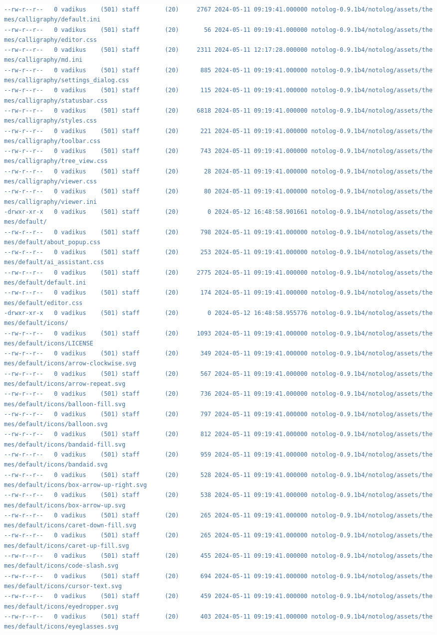 ```diff
--rw-r--r--   0 vadikus    (501) staff       (20)     2767 2024-05-11 09:19:41.000000 notolog-0.9.1b4/notolog/assets/themes/calligraphy/default.ini
--rw-r--r--   0 vadikus    (501) staff       (20)       56 2024-05-11 09:19:41.000000 notolog-0.9.1b4/notolog/assets/themes/calligraphy/editor.css
--rw-r--r--   0 vadikus    (501) staff       (20)     2311 2024-05-11 12:17:28.000000 notolog-0.9.1b4/notolog/assets/themes/calligraphy/md.ini
--rw-r--r--   0 vadikus    (501) staff       (20)      885 2024-05-11 09:19:41.000000 notolog-0.9.1b4/notolog/assets/themes/calligraphy/settings_dialog.css
--rw-r--r--   0 vadikus    (501) staff       (20)      115 2024-05-11 09:19:41.000000 notolog-0.9.1b4/notolog/assets/themes/calligraphy/statusbar.css
--rw-r--r--   0 vadikus    (501) staff       (20)     6818 2024-05-11 09:19:41.000000 notolog-0.9.1b4/notolog/assets/themes/calligraphy/styles.css
--rw-r--r--   0 vadikus    (501) staff       (20)      221 2024-05-11 09:19:41.000000 notolog-0.9.1b4/notolog/assets/themes/calligraphy/toolbar.css
--rw-r--r--   0 vadikus    (501) staff       (20)      743 2024-05-11 09:19:41.000000 notolog-0.9.1b4/notolog/assets/themes/calligraphy/tree_view.css
--rw-r--r--   0 vadikus    (501) staff       (20)       28 2024-05-11 09:19:41.000000 notolog-0.9.1b4/notolog/assets/themes/calligraphy/viewer.css
--rw-r--r--   0 vadikus    (501) staff       (20)       80 2024-05-11 09:19:41.000000 notolog-0.9.1b4/notolog/assets/themes/calligraphy/viewer.ini
-drwxr-xr-x   0 vadikus    (501) staff       (20)        0 2024-05-12 16:48:58.901661 notolog-0.9.1b4/notolog/assets/themes/default/
--rw-r--r--   0 vadikus    (501) staff       (20)      798 2024-05-11 09:19:41.000000 notolog-0.9.1b4/notolog/assets/themes/default/about_popup.css
--rw-r--r--   0 vadikus    (501) staff       (20)      253 2024-05-11 09:19:41.000000 notolog-0.9.1b4/notolog/assets/themes/default/ai_assistant.css
--rw-r--r--   0 vadikus    (501) staff       (20)     2775 2024-05-11 09:19:41.000000 notolog-0.9.1b4/notolog/assets/themes/default/default.ini
--rw-r--r--   0 vadikus    (501) staff       (20)      174 2024-05-11 09:19:41.000000 notolog-0.9.1b4/notolog/assets/themes/default/editor.css
-drwxr-xr-x   0 vadikus    (501) staff       (20)        0 2024-05-12 16:48:58.955776 notolog-0.9.1b4/notolog/assets/themes/default/icons/
--rw-r--r--   0 vadikus    (501) staff       (20)     1093 2024-05-11 09:19:41.000000 notolog-0.9.1b4/notolog/assets/themes/default/icons/LICENSE
--rw-r--r--   0 vadikus    (501) staff       (20)      349 2024-05-11 09:19:41.000000 notolog-0.9.1b4/notolog/assets/themes/default/icons/arrow-clockwise.svg
--rw-r--r--   0 vadikus    (501) staff       (20)      567 2024-05-11 09:19:41.000000 notolog-0.9.1b4/notolog/assets/themes/default/icons/arrow-repeat.svg
--rw-r--r--   0 vadikus    (501) staff       (20)      736 2024-05-11 09:19:41.000000 notolog-0.9.1b4/notolog/assets/themes/default/icons/balloon-fill.svg
--rw-r--r--   0 vadikus    (501) staff       (20)      797 2024-05-11 09:19:41.000000 notolog-0.9.1b4/notolog/assets/themes/default/icons/balloon.svg
--rw-r--r--   0 vadikus    (501) staff       (20)      812 2024-05-11 09:19:41.000000 notolog-0.9.1b4/notolog/assets/themes/default/icons/bandaid-fill.svg
--rw-r--r--   0 vadikus    (501) staff       (20)      959 2024-05-11 09:19:41.000000 notolog-0.9.1b4/notolog/assets/themes/default/icons/bandaid.svg
--rw-r--r--   0 vadikus    (501) staff       (20)      528 2024-05-11 09:19:41.000000 notolog-0.9.1b4/notolog/assets/themes/default/icons/box-arrow-up-right.svg
--rw-r--r--   0 vadikus    (501) staff       (20)      538 2024-05-11 09:19:41.000000 notolog-0.9.1b4/notolog/assets/themes/default/icons/box-arrow-up.svg
--rw-r--r--   0 vadikus    (501) staff       (20)      265 2024-05-11 09:19:41.000000 notolog-0.9.1b4/notolog/assets/themes/default/icons/caret-down-fill.svg
--rw-r--r--   0 vadikus    (501) staff       (20)      265 2024-05-11 09:19:41.000000 notolog-0.9.1b4/notolog/assets/themes/default/icons/caret-up-fill.svg
--rw-r--r--   0 vadikus    (501) staff       (20)      455 2024-05-11 09:19:41.000000 notolog-0.9.1b4/notolog/assets/themes/default/icons/code-slash.svg
--rw-r--r--   0 vadikus    (501) staff       (20)      694 2024-05-11 09:19:41.000000 notolog-0.9.1b4/notolog/assets/themes/default/icons/cursor-text.svg
--rw-r--r--   0 vadikus    (501) staff       (20)      459 2024-05-11 09:19:41.000000 notolog-0.9.1b4/notolog/assets/themes/default/icons/eyedropper.svg
--rw-r--r--   0 vadikus    (501) staff       (20)      403 2024-05-11 09:19:41.000000 notolog-0.9.1b4/notolog/assets/themes/default/icons/eyeglasses.svg
```